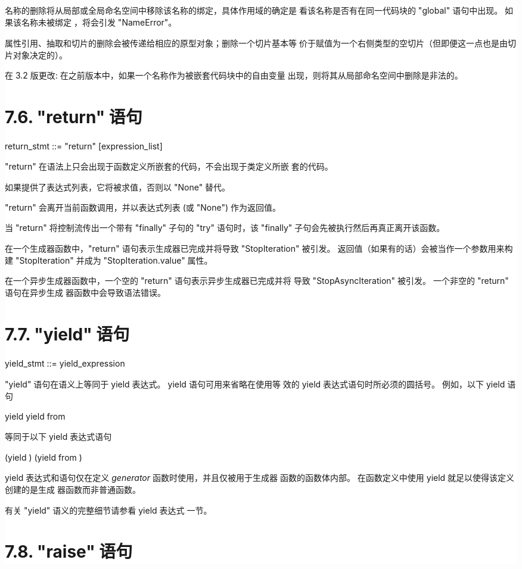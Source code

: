 名称的删除将从局部或全局命名空间中移除该名称的绑定，具体作用域的确定是
看该名称是否有在同一代码块的 "global" 语句中出现。 如果该名称未被绑定
，将会引发 "NameError"。

属性引用、抽取和切片的删除会被传递给相应的原型对象；删除一个切片基本等
价于赋值为一个右侧类型的空切片（但即便这一点也是由切片对象决定的）。

在 3.2 版更改: 在之前版本中，如果一个名称作为被嵌套代码块中的自由变量
出现，则将其从局部命名空间中删除是非法的。


7.6. "return" 语句
==================

   return_stmt ::= "return" [expression_list]

"return" 在语法上只会出现于函数定义所嵌套的代码，不会出现于类定义所嵌
套的代码。

如果提供了表达式列表，它将被求值，否则以 "None" 替代。

"return" 会离开当前函数调用，并以表达式列表 (或 "None") 作为返回值。

当 "return" 将控制流传出一个带有 "finally" 子句的 "try" 语句时，该
"finally" 子句会先被执行然后再真正离开该函数。

在一个生成器函数中，"return" 语句表示生成器已完成并将导致
"StopIteration" 被引发。 返回值（如果有的话）会被当作一个参数用来构建
"StopIteration" 并成为 "StopIteration.value" 属性。

在一个异步生成器函数中，一个空的 "return" 语句表示异步生成器已完成并将
导致 "StopAsyncIteration" 被引发。 一个非空的 "return" 语句在异步生成
器函数中会导致语法错误。


7.7. "yield" 语句
=================

   yield_stmt ::= yield_expression

"yield" 语句在语义上等同于 yield 表达式。 yield 语句可用来省略在使用等
效的 yield 表达式语句时所必须的圆括号。 例如，以下 yield 语句

   yield <expr>
   yield from <expr>

等同于以下 yield 表达式语句

   (yield <expr>)
   (yield from <expr>)

yield 表达式和语句仅在定义 *generator* 函数时使用，并且仅被用于生成器
函数的函数体内部。 在函数定义中使用 yield 就足以使得该定义创建的是生成
器函数而非普通函数。

有关 "yield" 语义的完整细节请参看 yield 表达式 一节。


7.8. "raise" 语句
=================
